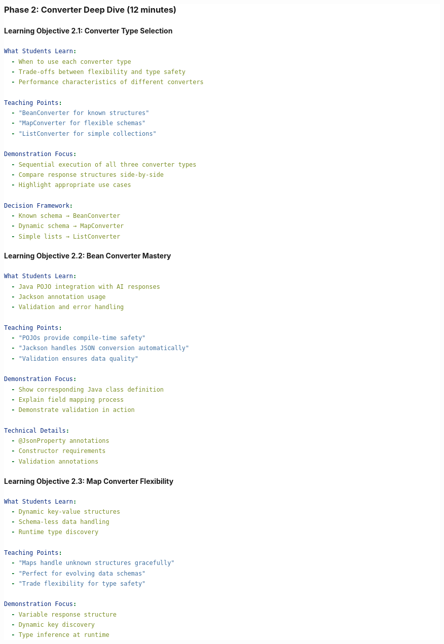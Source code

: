 ### Phase 2: Converter Deep Dive (12 minutes)

#### Learning Objective 2.1: Converter Type Selection
```yaml
What Students Learn:
  - When to use each converter type
  - Trade-offs between flexibility and type safety
  - Performance characteristics of different converters

Teaching Points:
  - "BeanConverter for known structures"
  - "MapConverter for flexible schemas"
  - "ListConverter for simple collections"

Demonstration Focus:
  - Sequential execution of all three converter types
  - Compare response structures side-by-side
  - Highlight appropriate use cases

Decision Framework:
  - Known schema → BeanConverter
  - Dynamic schema → MapConverter
  - Simple lists → ListConverter
```

#### Learning Objective 2.2: Bean Converter Mastery
```yaml
What Students Learn:
  - Java POJO integration with AI responses
  - Jackson annotation usage
  - Validation and error handling

Teaching Points:
  - "POJOs provide compile-time safety"
  - "Jackson handles JSON conversion automatically"
  - "Validation ensures data quality"

Demonstration Focus:
  - Show corresponding Java class definition
  - Explain field mapping process
  - Demonstrate validation in action

Technical Details:
  - @JsonProperty annotations
  - Constructor requirements
  - Validation annotations
```

#### Learning Objective 2.3: Map Converter Flexibility
```yaml
What Students Learn:
  - Dynamic key-value structures
  - Schema-less data handling
  - Runtime type discovery

Teaching Points:
  - "Maps handle unknown structures gracefully"
  - "Perfect for evolving data schemas"
  - "Trade flexibility for type safety"

Demonstration Focus:
  - Variable response structure
  - Dynamic key discovery
  - Type inference at runtime
```